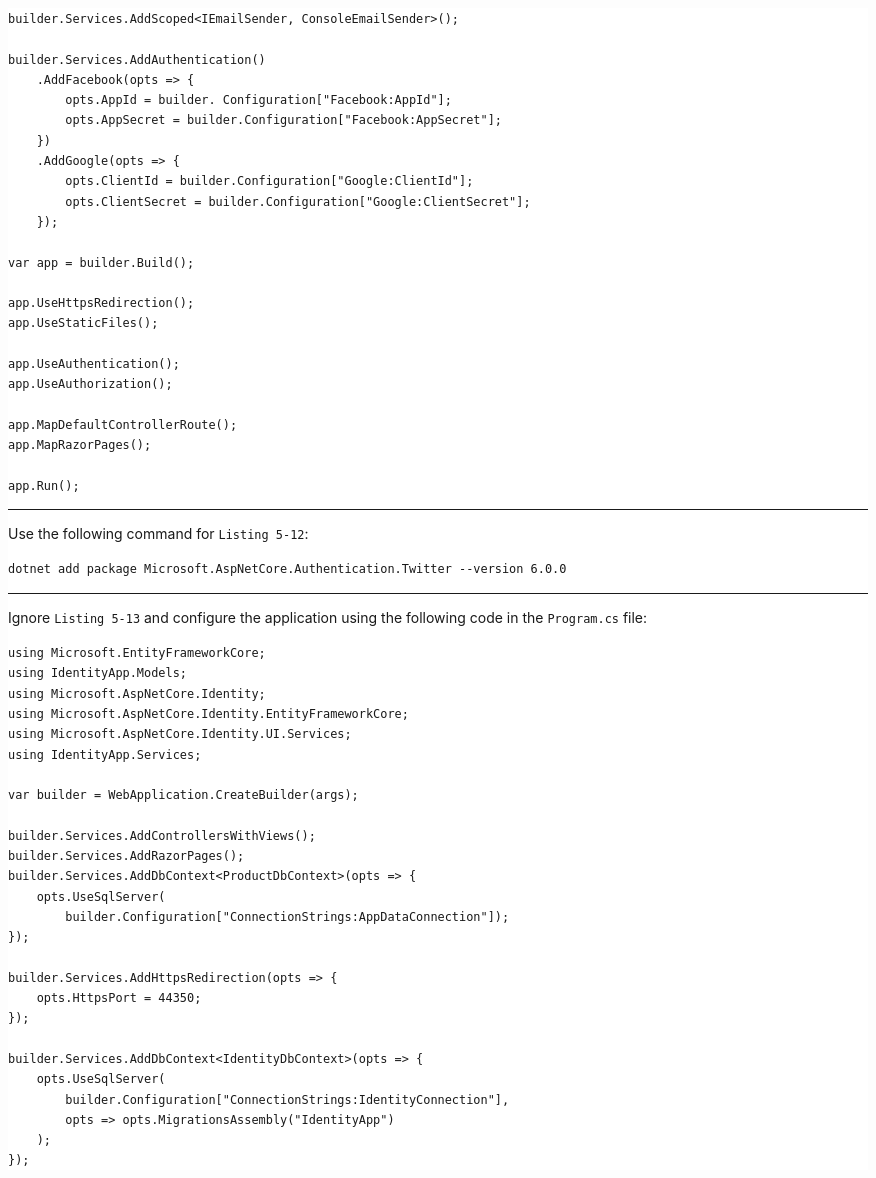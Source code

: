     builder.Services.AddScoped<IEmailSender, ConsoleEmailSender>();

    builder.Services.AddAuthentication()
        .AddFacebook(opts => {
            opts.AppId = builder. Configuration["Facebook:AppId"];
            opts.AppSecret = builder.Configuration["Facebook:AppSecret"];
        })
        .AddGoogle(opts => {
            opts.ClientId = builder.Configuration["Google:ClientId"];
            opts.ClientSecret = builder.Configuration["Google:ClientSecret"];
        });

    var app = builder.Build();

    app.UseHttpsRedirection();
    app.UseStaticFiles();

    app.UseAuthentication();
    app.UseAuthorization();

    app.MapDefaultControllerRoute();
    app.MapRazorPages();

    app.Run();

***

Use the following command for `Listing 5-12`:

    dotnet add package Microsoft.AspNetCore.Authentication.Twitter --version 6.0.0

***

Ignore `Listing 5-13` and configure the application using the following code in the `Program.cs` file:

    using Microsoft.EntityFrameworkCore;
    using IdentityApp.Models;
    using Microsoft.AspNetCore.Identity;
    using Microsoft.AspNetCore.Identity.EntityFrameworkCore;
    using Microsoft.AspNetCore.Identity.UI.Services;
    using IdentityApp.Services;

    var builder = WebApplication.CreateBuilder(args);

    builder.Services.AddControllersWithViews();
    builder.Services.AddRazorPages();
    builder.Services.AddDbContext<ProductDbContext>(opts => {
        opts.UseSqlServer(
            builder.Configuration["ConnectionStrings:AppDataConnection"]);
    });

    builder.Services.AddHttpsRedirection(opts => {
        opts.HttpsPort = 44350;
    });

    builder.Services.AddDbContext<IdentityDbContext>(opts => {
        opts.UseSqlServer(
            builder.Configuration["ConnectionStrings:IdentityConnection"],
            opts => opts.MigrationsAssembly("IdentityApp")
        );
    });
